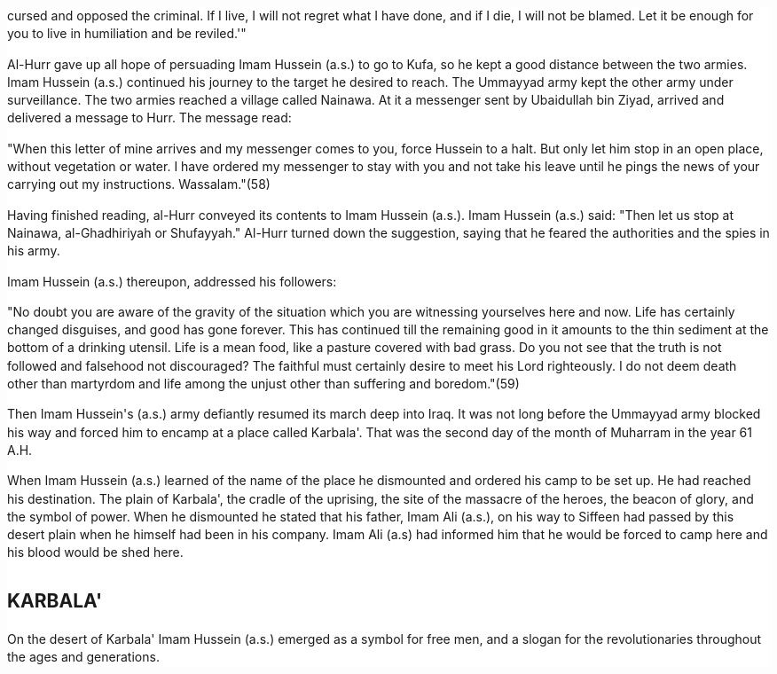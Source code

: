 cursed and opposed the criminal. If I live, I will not regret what I
have done, and if I die, I will not be blamed. Let it be enough for you
to live in humiliation and be reviled.'"

Al-Hurr gave up all hope of persuading Imam Hussein (a.s.) to go to
Kufa, so he kept a good distance between the two armies. Imam Hussein
(a.s.) continued his journey to the target he desired to reach. The
Ummayyad army kept the other army under surveillance. The two armies
reached a village called Nainawa. At it a messenger sent by Ubaidullah
bin Ziyad, arrived and delivered a message to Hurr. The message read:

"When this letter of mine arrives and my messenger comes to you, force
Hussein to a halt. But only let him stop in an open place, without
vegetation or water. I have ordered my messenger to stay with you and
not take his leave until he pings the news of your carrying out my
instructions. Wassalam."(58)

Having finished reading, al-Hurr conveyed its contents to Imam Hussein
(a.s.). Imam Hussein (a.s.) said: "Then let us stop at Nainawa,
al-Ghadhiriyah or Shufayyah." Al-Hurr turned down the suggestion, saying
that he feared the authorities and the spies in his army.

Imam Hussein (a.s.) thereupon, addressed his followers:

"No doubt you are aware of the gravity of the situation which you are
witnessing yourselves here and now. Life has certainly changed
disguises, and good has gone forever. This has continued till the
remaining good in it amounts to the thin sediment at the bottom of a
drinking utensil. Life is a mean food, like a pasture covered with bad
grass. Do you not see that the truth is not followed and falsehood not
discouraged? The faithful must certainly desire to meet his Lord
righteously. I do not deem death other than martyrdom and life among the
unjust other than suffering and boredom."(59)

Then Imam Hussein's (a.s.) army defiantly resumed its march deep into
Iraq. It was not long before the Ummayyad army blocked his way and
forced him to encamp at a place called Karbala'. That was the second day
of the month of Muharram in the year 61 A.H.

When Imam Hussein (a.s.) learned of the name of the place he dismounted
and ordered his camp to be set up. He had reached his destination. The
plain of Karbala', the cradle of the uprising, the site of the massacre
of the heroes, the beacon of glory, and the symbol of power. When he
dismounted he stated that his father, Imam Ali (a.s.), on his way to
Siffeen had passed by this desert plain when he himself had been in his
company. Imam Ali (a.s) had informed him that he would be forced to camp
here and his blood would be shed here.

KARBALA'
--------

On the desert of Karbala' Imam Hussein (a.s.) emerged as a symbol for
free men, and a slogan for the revolutionaries throughout the ages and
generations.
